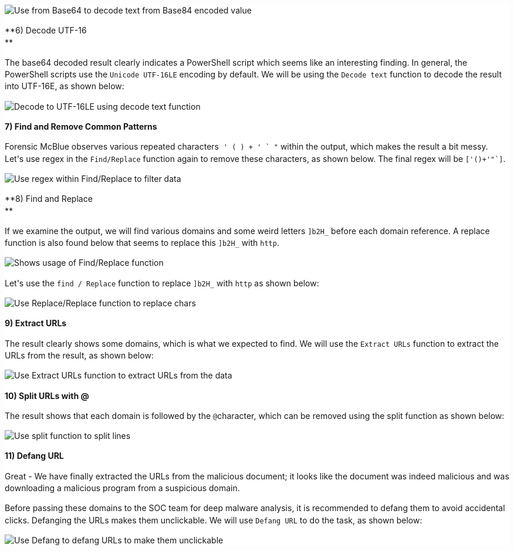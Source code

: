 ![Use from Base64 to decode text from Base84 encoded value](https://tryhackme-images.s3.amazonaws.com/user-uploads/62c435d1f4d84a005f5df811/room-content/309cbbd50b3b5e27e17677f96f04b069.png)  

**6) Decode UTF-16  
**

The base64 decoded result clearly indicates a PowerShell script which seems like an interesting finding. In general, the PowerShell scripts use the `Unicode UTF-16LE` encoding by default. We will be using the `Decode text` function to decode the result into UTF-16E, as shown below:

![Decode to UTF-16LE using decode text function](https://tryhackme-images.s3.amazonaws.com/user-uploads/62c435d1f4d84a005f5df811/room-content/0faa8f5668d9d998696aa8547d80c3b7.png)  

**7) Find and Remove Common Patterns**

Forensic McBlue observes various repeated characters  ``' ( ) + ' ` "`` within the output, which makes the result a bit messy. Let's use regex in the `Find/Replace` function again to remove these characters, as shown below. The final regex will be ``['()+'"`]``.  

![Use regex within Find/Replace to filter data](https://tryhackme-images.s3.amazonaws.com/user-uploads/62c435d1f4d84a005f5df811/room-content/da469d1dabcf929dbc1765d06917521d.png)  

**8) Find and Replace  
**

If we examine the output, we will find various domains and some weird letters `]b2H_` before each domain reference. A replace function is also found below that seems to replace this `]b2H_` with `http`.

![Shows usage of Find/Replace function](https://tryhackme-images.s3.amazonaws.com/user-uploads/5e8dd9a4a45e18443162feab/room-content/938334f69a64ce058bd2046da3928114.png)  

Let's use the `find / Replace` function to replace `]b2H_` with `http` as shown below:

![Use Replace/Replace function to replace chars](https://tryhackme-images.s3.amazonaws.com/user-uploads/62c435d1f4d84a005f5df811/room-content/d71d6682328beec84e0948a6ade15c69.png)  

**9) Extract URLs**

The result clearly shows some domains, which is what we expected to find. We will use the `Extract URLs` function to extract the URLs from the result, as shown below:

![Use Extract URLs function to extract URLs from the data](https://tryhackme-images.s3.amazonaws.com/user-uploads/62c435d1f4d84a005f5df811/room-content/76d6badf89e2022315851487435f12f6.png)  

**10) Split URLs with @**

The result shows that each domain is followed by the `@`character, which can be removed using the split function as shown below:

![Use split function to split lines](https://tryhackme-images.s3.amazonaws.com/user-uploads/62c435d1f4d84a005f5df811/room-content/7f2239c965339cf309d101f6c8d713eb.png)  

**11) Defang URL**  

Great - We have finally extracted the URLs from the malicious document; it looks like the document was indeed malicious and was downloading a malicious program from a suspicious domain.

Before passing these domains to the SOC team for deep malware analysis, it is recommended to defang them to avoid accidental clicks. Defanging the URLs makes them unclickable. We will use `Defang URL` to do the task, as shown below:  

![Use Defang to defang URLs to make them unclickable](https://tryhackme-images.s3.amazonaws.com/user-uploads/62c435d1f4d84a005f5df811/room-content/58a58436becb51b25dbb13ebe56b9a02.png)  
